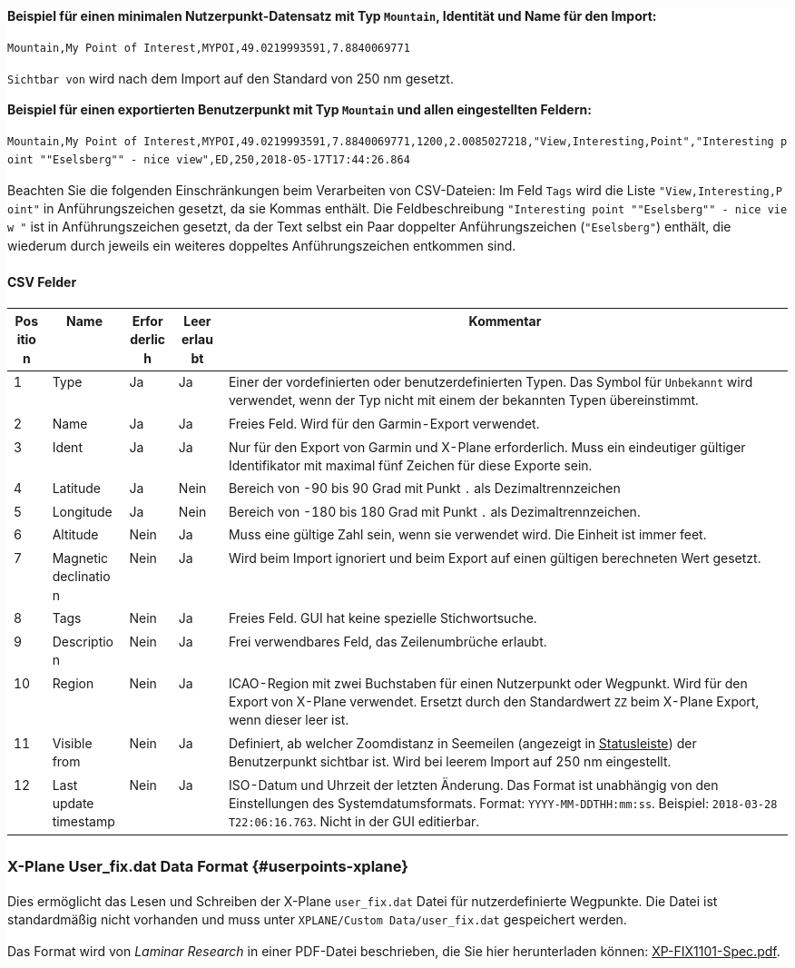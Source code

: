**Beispiel für einen minimalen Nutzerpunkt-Datensatz mit Typ  **`Mountain`**, Identität und Name für den Import:**

```
Mountain,My Point of Interest,MYPOI,49.0219993591,7.8840069771
```
`Sichtbar von` wird nach dem Import auf den Standard von 250 nm gesetzt.

**Beispiel für einen exportierten Benutzerpunkt mit Typ **`Mountain`** und allen eingestellten Feldern:**

```
Mountain,My Point of Interest,MYPOI,49.0219993591,7.8840069771,1200,2.0085027218,"View,Interesting,Point","Interesting point ""Eselsberg"" - nice view",ED,250,2018-05-17T17:44:26.864
```

Beachten Sie die folgenden Einschränkungen beim Verarbeiten von CSV-Dateien: Im Feld `Tags` wird die Liste `"View,Interesting,Point"` in Anführungszeichen gesetzt, da sie Kommas enthält. Die Feldbeschreibung `"Interesting point ""Eselsberg"" - nice view "` ist in Anführungszeichen gesetzt, da der Text selbst ein Paar doppelter Anführungszeichen (`"Eselsberg"`) enthält, die wiederum durch jeweils ein weiteres doppeltes Anführungszeichen entkommen sind.

#### CSV Felder

| Position | Name                 | Erforderlich| Leer erlaubt|  Kommentar                                                                                                                                                                       |
| -------- | -------------------- | ------- | ------------ | ------------------------------------------------------------------------------------------------------------------------------------------------------------------------------ |
| 1        | Type                 | Ja     | Ja          | Einer der vordefinierten oder benutzerdefinierten Typen. Das Symbol für `Unbekannt` wird verwendet, wenn der Typ nicht mit einem der bekannten Typen übereinstimmt.                                                 |
| 2        | Name                 | Ja     | Ja          | Freies Feld. Wird für den Garmin-Export verwendet.                                                                                                                                     |
| 3        | Ident                | Ja     | Ja          | Nur für den Export von Garmin und X-Plane erforderlich. Muss ein eindeutiger gültiger Identifikator mit maximal fünf Zeichen für diese Exporte sein.                                          |
| 4        | Latitude             | Ja     | Nein           | Bereich von -90 bis 90 Grad mit Punkt `.` als Dezimaltrennzeichen                                                                                                                |
| 5        | Longitude            | Ja     | Nein           | Bereich von -180 bis 180 Grad mit Punkt `.` als Dezimaltrennzeichen.                                                                                                            |
| 6        | Altitude             | Nein      | Ja          | Muss eine gültige Zahl sein, wenn sie verwendet wird. Die Einheit ist immer feet.                                                                                                                          |
| 7        | Magnetic declination    | Nein      | Ja          | Wird beim Import ignoriert und beim Export auf einen gültigen berechneten Wert gesetzt.                                                                                                               |
| 8        | Tags                 | Nein      | Ja          | Freies Feld. GUI hat keine spezielle Stichwortsuche.                                                                                                                              |
| 9        | Description          | Nein     | Ja          | Frei verwendbares Feld, das Zeilenumbrüche erlaubt.                                                                                                                                    |
| 10       | Region               | Nein      | Ja          | ICAO-Region mit zwei Buchstaben für einen Nutzerpunkt oder Wegpunkt. Wird für den Export von X-Plane verwendet. Ersetzt durch den Standardwert `ZZ` beim X-Plane Export, wenn dieser leer ist.                                       |
| 11       | Visible from         | Nein      | Ja          | Definiert, ab welcher Zoomdistanz in Seemeilen (angezeigt in [Statusleiste](MENUS.md#statusleiste)) der Benutzerpunkt sichtbar ist. Wird bei leerem Import auf 250 nm eingestellt.                    |
| 12       | Last update timestamp| Nein      | Ja          | ISO-Datum und Uhrzeit der letzten Änderung. Das Format ist unabhängig von den Einstellungen des Systemdatumsformats. Format: `YYYY-MM-DDTHH:mm:ss`. Beispiel: `2018-03-28T22:06:16.763`. Nicht in der GUI editierbar.|

### X-Plane User_fix.dat Data Format {#userpoints-xplane}

Dies ermöglicht das Lesen und Schreiben der X-Plane `user_fix.dat` Datei für nutzerdefinierte Wegpunkte. Die Datei ist standardmäßig nicht vorhanden und muss unter `XPLANE/Custom Data/user_fix.dat` gespeichert werden.

Das Format wird von _Laminar Research_ in einer PDF-Datei beschrieben, die Sie hier herunterladen können: [XP-FIX1101-Spec.pdf](https://developer.x-plane.com/wp-content/uploads/2016/10/XP-FIX1101-Spec.pdf).
